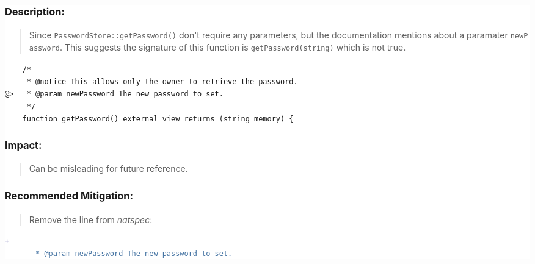 ### Description:
> Since `PasswordStore::getPassword()` don't require any parameters, but the documentation mentions about a paramater `newPassword`. This suggests the signature of this function is `getPassword(string)` which is not true.

```
    /*
     * @notice This allows only the owner to retrieve the password.
@>   * @param newPassword The new password to set.
     */
    function getPassword() external view returns (string memory) {
```

### Impact: 
> Can be misleading for future reference.

### Recommended Mitigation:
> Remove the line from *natspec*:

```diff
+
-      * @param newPassword The new password to set.
```